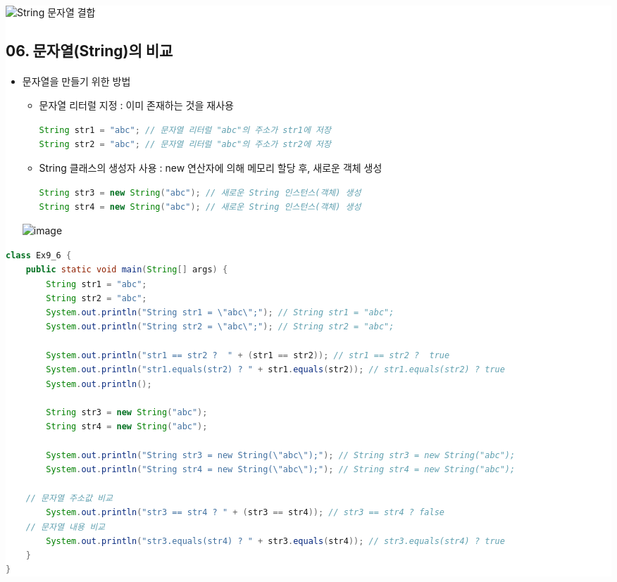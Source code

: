 ![String 문자열 결합](https://user-images.githubusercontent.com/46306263/93731457-090ce780-fc08-11ea-92e7-38e7d60dcebd.png)







## 06. 문자열(String)의 비교

- 문자열을 만들기 위한 방법

  - 문자열 리터럴 지정 : 이미 존재하는 것을 재사용

    ```java
    String str1 = "abc"; // 문자열 리터럴 "abc"의 주소가 str1에 저장
    String str2 = "abc"; // 문자열 리터럴 "abc"의 주소가 str2에 저장
    ```

    

  - String 클래스의 생성자 사용 : new 연산자에 의해 메모리 할당 후, 새로운 객체 생성

    ```java
    String str3 = new String("abc"); // 새로운 String 인스턴스(객체) 생성
    String str4 = new String("abc"); // 새로운 String 인스턴스(객체) 생성
    ```

  ![image](https://user-images.githubusercontent.com/46306263/93731595-a536ee80-fc08-11ea-8a1f-5eb7197bc64b.png)

```java
class Ex9_6 {
	public static void main(String[] args) {
		String str1 = "abc";
		String str2 = "abc";
		System.out.println("String str1 = \"abc\";"); // String str1 = "abc";
		System.out.println("String str2 = \"abc\";"); // String str2 = "abc";

		System.out.println("str1 == str2 ?  " + (str1 == str2)); // str1 == str2 ?  true
		System.out.println("str1.equals(str2) ? " + str1.equals(str2)); // str1.equals(str2) ? true
		System.out.println();

		String str3 = new String("abc");
		String str4 = new String("abc");

		System.out.println("String str3 = new String(\"abc\");"); // String str3 = new String("abc");
		System.out.println("String str4 = new String(\"abc\");"); // String str4 = new String("abc");

    // 문자열 주소값 비교 
		System.out.println("str3 == str4 ? " + (str3 == str4)); // str3 == str4 ? false
    // 문자열 내용 비교
		System.out.println("str3.equals(str4) ? " + str3.equals(str4)); // str3.equals(str4) ? true
	}
}
```
